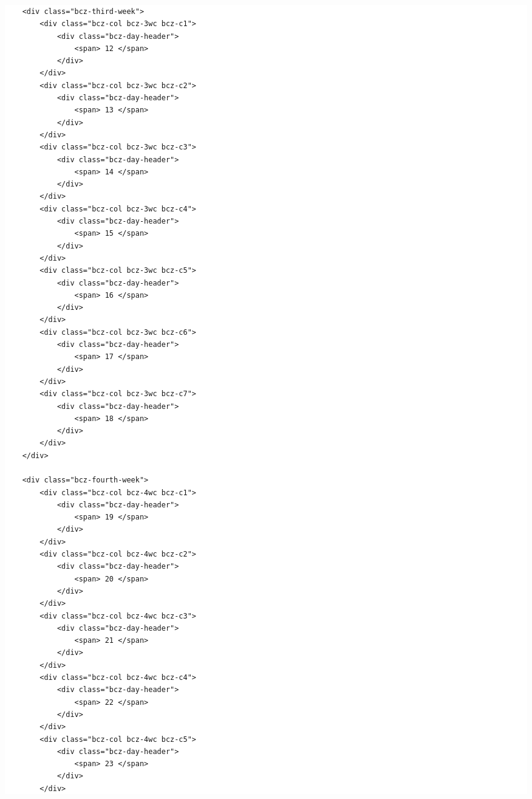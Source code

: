         <div class="bcz-third-week">
            <div class="bcz-col bcz-3wc bcz-c1">
                <div class="bcz-day-header">
                    <span> 12 </span>
                </div>
            </div>
            <div class="bcz-col bcz-3wc bcz-c2">
                <div class="bcz-day-header">
                    <span> 13 </span>
                </div>
            </div>
            <div class="bcz-col bcz-3wc bcz-c3">
                <div class="bcz-day-header">
                    <span> 14 </span>
                </div>
            </div>
            <div class="bcz-col bcz-3wc bcz-c4">
                <div class="bcz-day-header">
                    <span> 15 </span>
                </div>
            </div>
            <div class="bcz-col bcz-3wc bcz-c5">
                <div class="bcz-day-header">
                    <span> 16 </span>
                </div>
            </div>
            <div class="bcz-col bcz-3wc bcz-c6">
                <div class="bcz-day-header">
                    <span> 17 </span>
                </div>
            </div>
            <div class="bcz-col bcz-3wc bcz-c7">
                <div class="bcz-day-header">
                    <span> 18 </span>
                </div>
            </div>
        </div>

        <div class="bcz-fourth-week">
            <div class="bcz-col bcz-4wc bcz-c1">
                <div class="bcz-day-header">
                    <span> 19 </span>
                </div>
            </div>
            <div class="bcz-col bcz-4wc bcz-c2">
                <div class="bcz-day-header">
                    <span> 20 </span>
                </div>
            </div>
            <div class="bcz-col bcz-4wc bcz-c3">
                <div class="bcz-day-header">
                    <span> 21 </span>
                </div>
            </div>
            <div class="bcz-col bcz-4wc bcz-c4">
                <div class="bcz-day-header">
                    <span> 22 </span>
                </div>
            </div>
            <div class="bcz-col bcz-4wc bcz-c5">
                <div class="bcz-day-header">
                    <span> 23 </span>
                </div>
            </div>